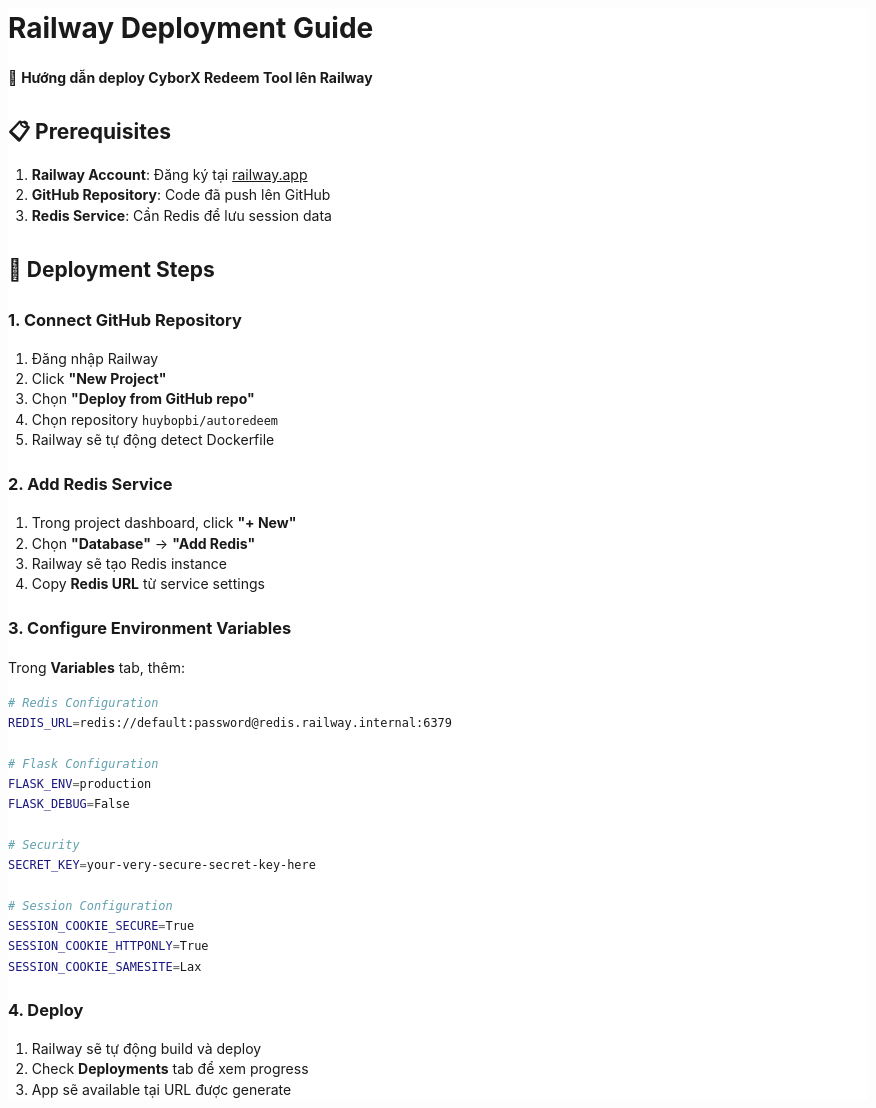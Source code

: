 # Railway Deployment Guide

🚀 **Hướng dẫn deploy CyborX Redeem Tool lên Railway**

## 📋 **Prerequisites**

1. **Railway Account**: Đăng ký tại [railway.app](https://railway.app)
2. **GitHub Repository**: Code đã push lên GitHub
3. **Redis Service**: Cần Redis để lưu session data

## 🚀 **Deployment Steps**

### 1. **Connect GitHub Repository**

1. Đăng nhập Railway
2. Click **"New Project"**
3. Chọn **"Deploy from GitHub repo"**
4. Chọn repository `huybopbi/autoredeem`
5. Railway sẽ tự động detect Dockerfile

### 2. **Add Redis Service**

1. Trong project dashboard, click **"+ New"**
2. Chọn **"Database"** → **"Add Redis"**
3. Railway sẽ tạo Redis instance
4. Copy **Redis URL** từ service settings

### 3. **Configure Environment Variables**

Trong **Variables** tab, thêm:

```bash
# Redis Configuration
REDIS_URL=redis://default:password@redis.railway.internal:6379

# Flask Configuration
FLASK_ENV=production
FLASK_DEBUG=False

# Security
SECRET_KEY=your-very-secure-secret-key-here

# Session Configuration
SESSION_COOKIE_SECURE=True
SESSION_COOKIE_HTTPONLY=True
SESSION_COOKIE_SAMESITE=Lax
```

### 4. **Deploy**

1. Railway sẽ tự động build và deploy
2. Check **Deployments** tab để xem progress
3. App sẽ available tại URL được generate
